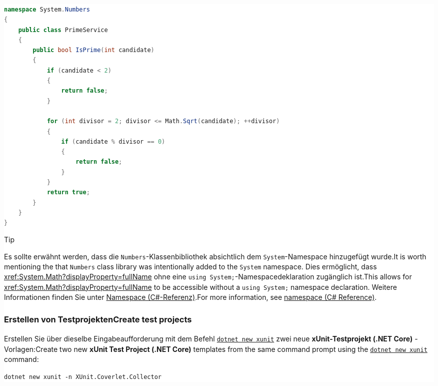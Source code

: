 ```csharp
namespace System.Numbers
{
    public class PrimeService
    {
        public bool IsPrime(int candidate)
        {
            if (candidate < 2)
            {
                return false;
            }

            for (int divisor = 2; divisor <= Math.Sqrt(candidate); ++divisor)
            {
                if (candidate % divisor == 0)
                {
                    return false;
                }
            }
            return true;
        }
    }
}
```

> [!TIP]
> <span data-ttu-id="e85a4-124">Es sollte erwähnt werden, dass die `Numbers`-Klassenbibliothek absichtlich dem `System`-Namespace hinzugefügt wurde.</span><span class="sxs-lookup"><span data-stu-id="e85a4-124">It is worth mentioning the that `Numbers` class library was intentionally added to the `System` namespace.</span></span> <span data-ttu-id="e85a4-125">Dies ermöglicht, dass <xref:System.Math?displayProperty=fullName> ohne eine `using System;`-Namespacedeklaration zugänglich ist.</span><span class="sxs-lookup"><span data-stu-id="e85a4-125">This allows for <xref:System.Math?displayProperty=fullName> to be accessible without a `using System;` namespace declaration.</span></span> <span data-ttu-id="e85a4-126">Weitere Informationen finden Sie unter [Namespace (C#-Referenz)](../../csharp/language-reference/keywords/namespace.md).</span><span class="sxs-lookup"><span data-stu-id="e85a4-126">For more information, see [namespace (C# Reference)](../../csharp/language-reference/keywords/namespace.md).</span></span>

### <a name="create-test-projects"></a><span data-ttu-id="e85a4-127">Erstellen von Testprojekten</span><span class="sxs-lookup"><span data-stu-id="e85a4-127">Create test projects</span></span>

<span data-ttu-id="e85a4-128">Erstellen Sie über dieselbe Eingabeaufforderung mit dem Befehl [`dotnet new xunit`](../tools/dotnet-new.md#test) zwei neue **xUnit-Testprojekt (.NET Core)** -Vorlagen:</span><span class="sxs-lookup"><span data-stu-id="e85a4-128">Create two new **xUnit Test Project (.NET Core)** templates from the same command prompt using the [`dotnet new xunit`](../tools/dotnet-new.md#test) command:</span></span>

```dotnetcli
dotnet new xunit -n XUnit.Coverlet.Collector
```
